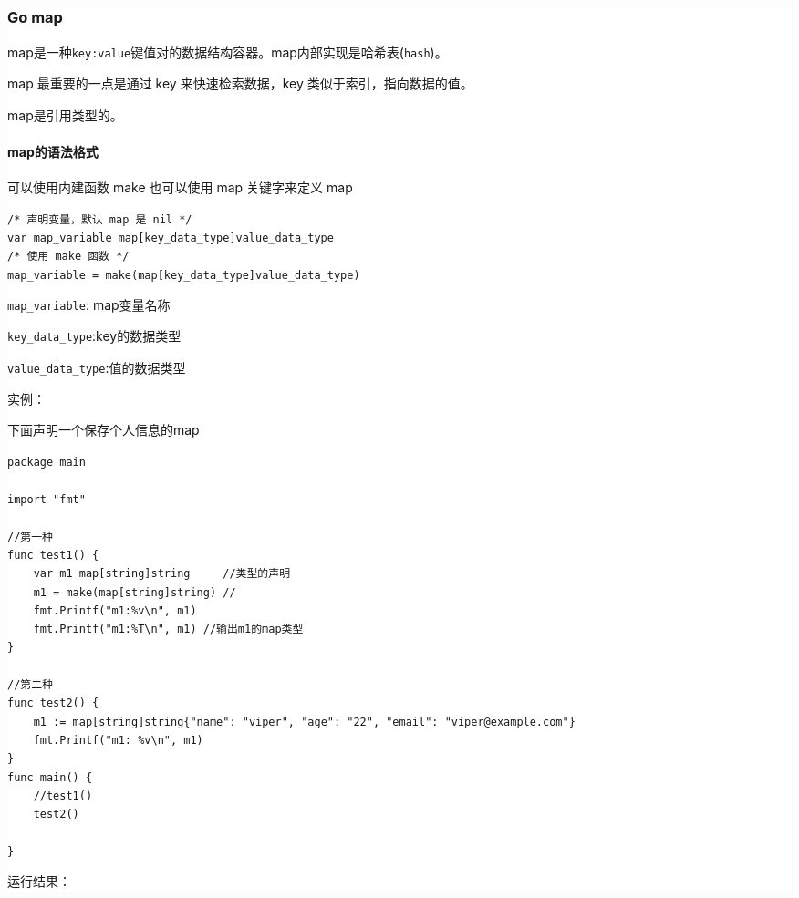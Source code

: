 ### Go map

map是一种`key:value`键值对的数据结构容器。map内部实现是哈希表(`hash`)。

map 最重要的一点是通过 key 来快速检索数据，key 类似于索引，指向数据的值。

map是引用类型的。

#### map的语法格式

可以使用内建函数 make 也可以使用 map 关键字来定义 map

```golang
/* 声明变量，默认 map 是 nil */
var map_variable map[key_data_type]value_data_type
/* 使用 make 函数 */
map_variable = make(map[key_data_type]value_data_type)
```

`map_variable`: map变量名称

`key_data_type`:key的数据类型

`value_data_type`:值的数据类型

实例：

下面声明一个保存个人信息的map

```golang
package main

import "fmt"

//第一种
func test1() {
    var m1 map[string]string     //类型的声明
    m1 = make(map[string]string) //
    fmt.Printf("m1:%v\n", m1)
    fmt.Printf("m1:%T\n", m1) //输出m1的map类型
}

//第二种
func test2() {
    m1 := map[string]string{"name": "viper", "age": "22", "email": "viper@example.com"}
    fmt.Printf("m1: %v\n", m1)
}
func main() {
    //test1()
    test2()

}

```

运行结果：
